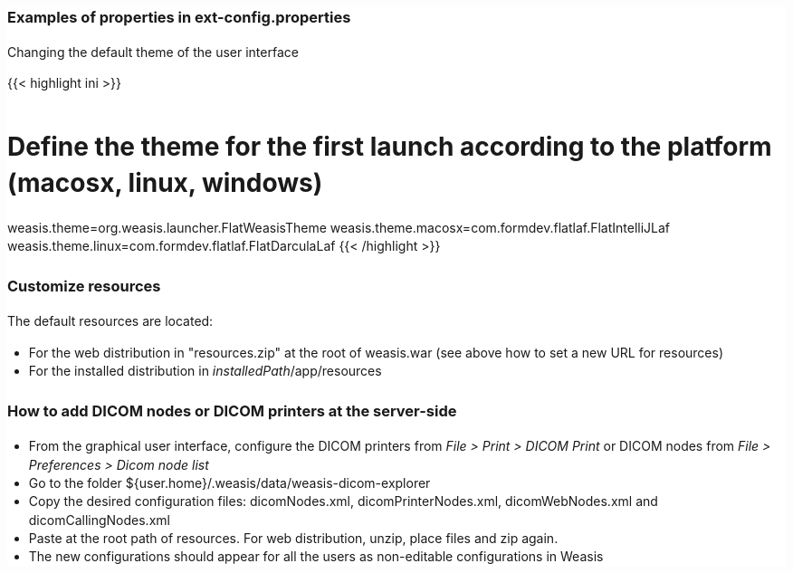 ### Examples of properties in ext-config.properties

Changing the default theme of the user interface

{{< highlight ini >}}
# Define the theme for the first launch according to the platform (macosx, linux, windows)
weasis.theme=org.weasis.launcher.FlatWeasisTheme
weasis.theme.macosx=com.formdev.flatlaf.FlatIntelliJLaf
weasis.theme.linux=com.formdev.flatlaf.FlatDarculaLaf
{{< /highlight >}}

### Customize resources

The default resources are located:

- For the web distribution in "resources.zip" at the root of weasis.war (see above how to set a new URL for resources)
- For the installed distribution in *installedPath*/app/resources

### How to add DICOM nodes or DICOM printers at the server-side

- From the graphical user interface, configure the DICOM printers from _File > Print > DICOM Print_ or DICOM nodes from _File > Preferences > Dicom node list_
- Go to the folder ${user.home}/.weasis/data/weasis-dicom-explorer
- Copy the desired configuration files: dicomNodes.xml, dicomPrinterNodes.xml, dicomWebNodes.xml and dicomCallingNodes.xml
- Paste at the root path of resources. For web distribution, unzip, place files and zip again.
- The new configurations should appear for all the users as non-editable configurations in Weasis
